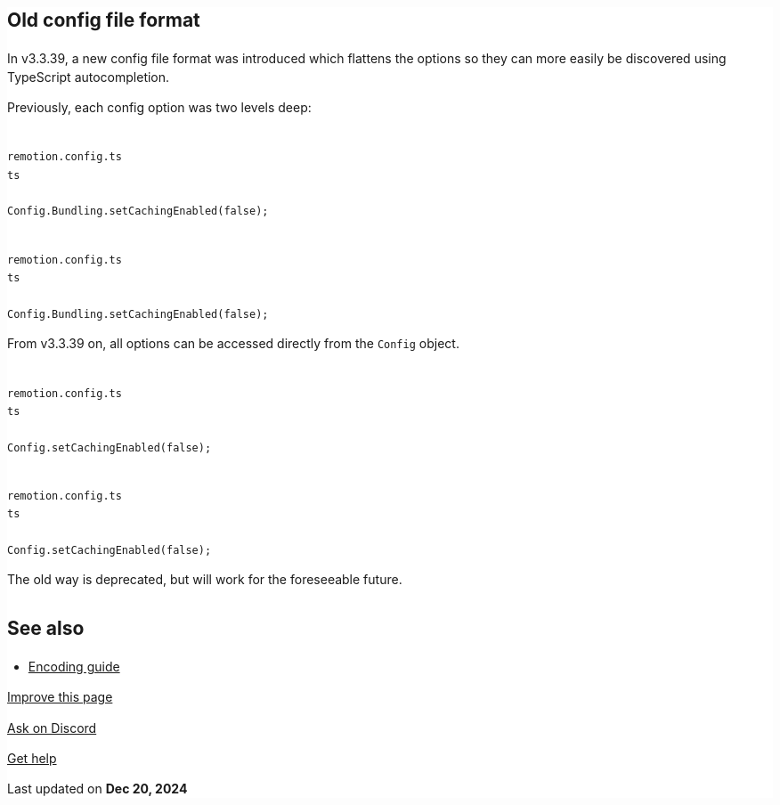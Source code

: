 ## Old config file format [​](\#old-config-file-format "Direct link to Old config file format")

In v3.3.39, a new config file format was introduced which flattens the options so they can more easily be discovered using TypeScript autocompletion.

Previously, each config option was two levels deep:

```

remotion.config.ts
ts

Config.Bundling.setCachingEnabled(false);
```

```

remotion.config.ts
ts

Config.Bundling.setCachingEnabled(false);
```

From v3.3.39 on, all options can be accessed directly from the `Config` object.

```

remotion.config.ts
ts

Config.setCachingEnabled(false);
```

```

remotion.config.ts
ts

Config.setCachingEnabled(false);
```

The old way is deprecated, but will work for the foreseeable future.

## See also [​](\#see-also "Direct link to See also")

- [Encoding guide](/docs/encoding)

[Improve this page](https://github.com/remotion-dev/remotion/edit/main/packages/docs/docs/config.mdx)

[Ask on Discord](https://remotion.dev/discord)

[Get help](/docs/get-help)

Last updated on **Dec 20, 2024**
